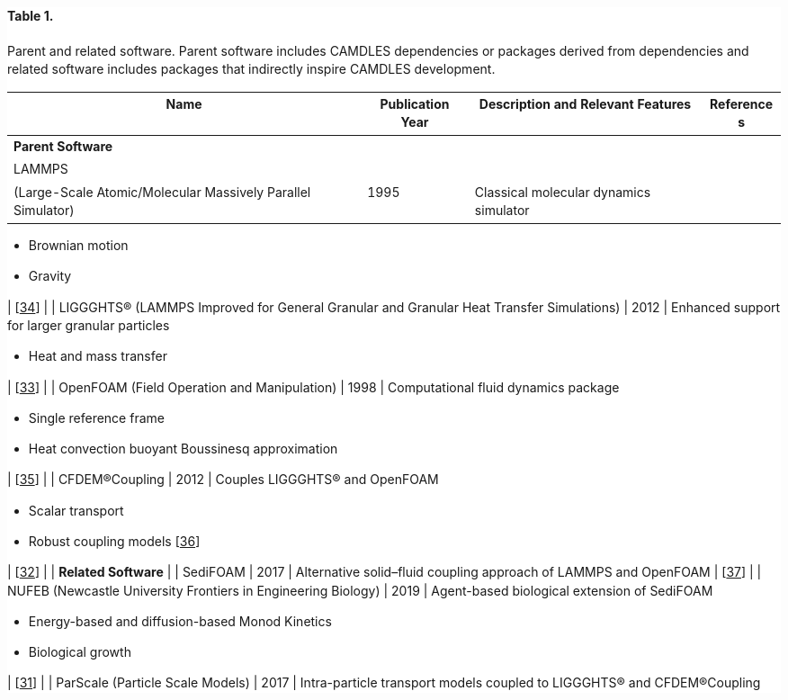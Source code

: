 #### Table 1.

Parent and related software. Parent software includes CAMDLES dependencies or packages derived from dependencies and related software includes packages that indirectly inspire CAMDLES development.

| Name | Publication Year | Description and Relevant Features | References |
| --- | --- | --- | --- |
| **Parent Software** |
| LAMMPS
(Large-Scale Atomic/Molecular Massively Parallel Simulator) | 1995 | Classical molecular dynamics simulator
*   Brownian motion

*   Gravity


 | \[[34](#B34-life-12-00660)\] |
| LIGGGHTS® (LAMMPS Improved for General Granular and Granular Heat Transfer Simulations) | 2012 | Enhanced support for larger granular particles

*   Heat and mass transfer


 | \[[33](#B33-life-12-00660)\] |
| OpenFOAM (Field Operation and Manipulation) | 1998 | Computational fluid dynamics package

*   Single reference frame

*   Heat convection buoyant Boussinesq approximation


 | \[[35](#B35-life-12-00660)\] |
| CFDEM®Coupling | 2012 | Couples LIGGGHTS® and OpenFOAM

*   Scalar transport

*   Robust coupling models \[[36](#B36-life-12-00660)\]


 | \[[32](#B32-life-12-00660)\] |
| **Related Software** |
| SediFOAM | 2017 | Alternative solid–fluid coupling approach of LAMMPS and OpenFOAM | \[[37](#B37-life-12-00660)\] |
| NUFEB (Newcastle University Frontiers in Engineering Biology) | 2019 | Agent-based biological extension of SediFOAM

*   Energy-based and diffusion-based Monod Kinetics

*   Biological growth


 | \[[31](#B31-life-12-00660)\] |
| ParScale (Particle Scale Models) | 2017 | Intra-particle transport models coupled to LIGGGHTS® and CFDEM®Coupling
